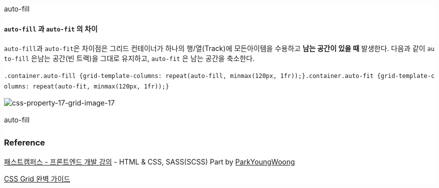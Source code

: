 auto-fill

#### `auto-fill` 과 `auto-fit` 의 차이

`auto-fill`과 `auto-fit`은 차이점은 그리드 컨테이너가 하나의 행/열(Track)에 모든아이템을 수용하고 **남는 공간이 있을 때** 발생한다. 다음과 같이 `auto-fill` 은남는 공간(빈 트랙)을 그대로 유지하고, `auto-fit` 은 남는 공간을 축소한다.

```
.container.auto-fill {grid-template-columns: repeat(auto-fill, minmax(120px, 1fr));}.container.auto-fit {grid-template-columns: repeat(auto-fit, minmax(120px, 1fr));}
```

![css-property-17-grid-image-17](https://heropy.blog/images/screenshot/css-grid/auto-fill-3.jpg)

auto-fill

### Reference

[패스트캠퍼스 - 프론트엔드 개발 강의](https://www.fastcampus.co.kr/dev_online_react/) - HTML & CSS, SASS(SCSS) Part by [ParkYoungWoong](https://github.com/ParkYoungWoong)

[CSS Grid 완벽 가이드](https://heropy.blog/2019/08/17/css-grid/)
